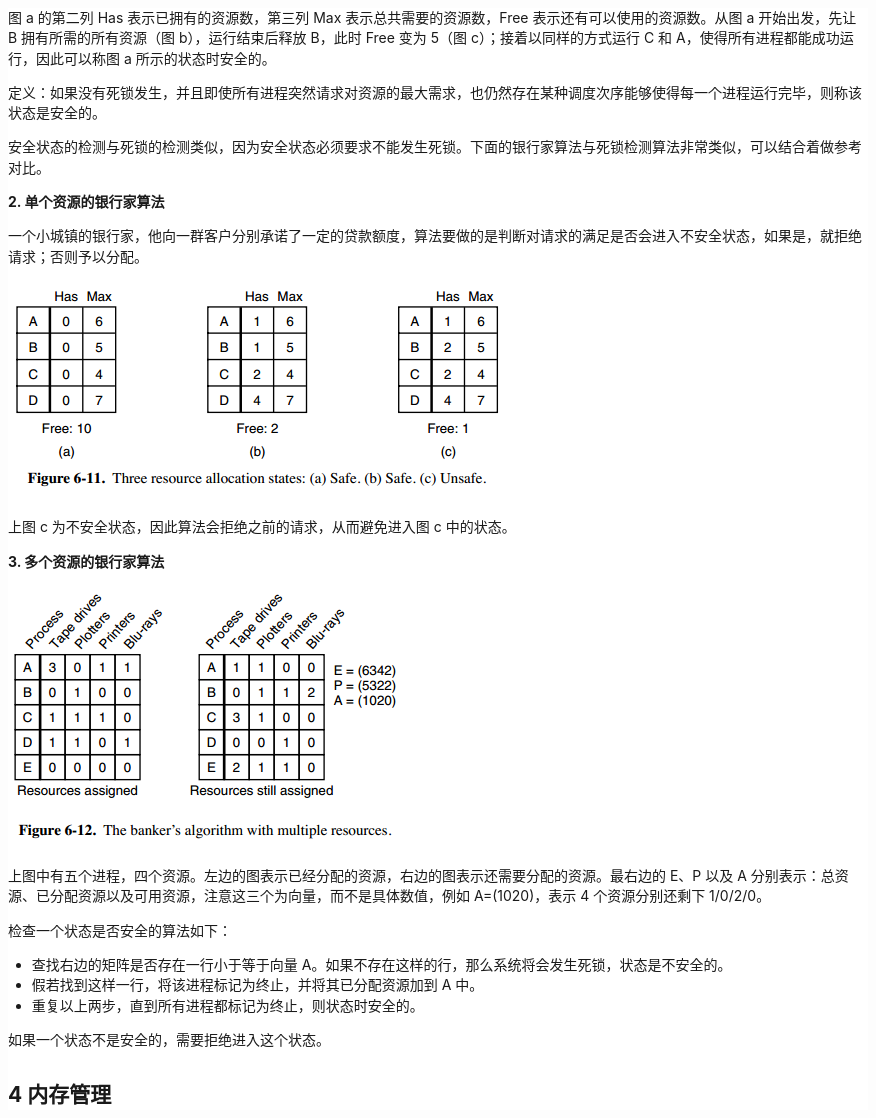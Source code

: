 图 a 的第二列 Has 表示已拥有的资源数，第三列 Max 表示总共需要的资源数，Free 表示还有可以使用的资源数。从图 a 开始出发，先让 B 拥有所需的所有资源（图 b），运行结束后释放 B，此时 Free 变为 5（图 c）；接着以同样的方式运行 C 和 A，使得所有进程都能成功运行，因此可以称图 a 所示的状态时安全的。

定义：如果没有死锁发生，并且即使所有进程突然请求对资源的最大需求，也仍然存在某种调度次序能够使得每一个进程运行完毕，则称该状态是安全的。

安全状态的检测与死锁的检测类似，因为安全状态必须要求不能发生死锁。下面的银行家算法与死锁检测算法非常类似，可以结合着做参考对比。

**2. 单个资源的银行家算法**

一个小城镇的银行家，他向一群客户分别承诺了一定的贷款额度，算法要做的是判断对请求的满足是否会进入不安全状态，如果是，就拒绝请求；否则予以分配。

![](assets\010yinhangjiasuanfa.png)

上图 c 为不安全状态，因此算法会拒绝之前的请求，从而避免进入图 c 中的状态。

**3. 多个资源的银行家算法**

![](assets\011yinhangjiasuanfa.png)

上图中有五个进程，四个资源。左边的图表示已经分配的资源，右边的图表示还需要分配的资源。最右边的 E、P 以及 A 分别表示：总资源、已分配资源以及可用资源，注意这三个为向量，而不是具体数值，例如 A=(1020)，表示 4 个资源分别还剩下 1/0/2/0。

检查一个状态是否安全的算法如下：

-   查找右边的矩阵是否存在一行小于等于向量 A。如果不存在这样的行，那么系统将会发生死锁，状态是不安全的。
-   假若找到这样一行，将该进程标记为终止，并将其已分配资源加到 A 中。
-   重复以上两步，直到所有进程都标记为终止，则状态时安全的。

如果一个状态不是安全的，需要拒绝进入这个状态。

## 4 内存管理
